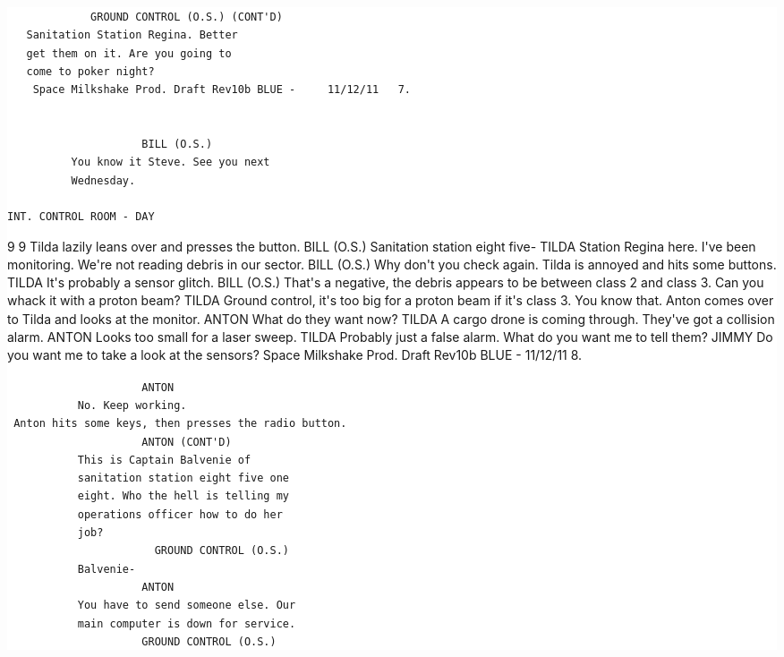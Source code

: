                  GROUND CONTROL (O.S.) (CONT'D)
       Sanitation Station Regina. Better
       get them on it. Are you going to
       come to poker night?
        Space Milkshake Prod. Draft Rev10b BLUE -     11/12/11   7.


                         BILL (O.S.)
              You know it Steve. See you next
              Wednesday.

    INT. CONTROL ROOM - DAY
9                                                                     9
    Tilda lazily leans over and presses the button.
                        BILL (O.S.)
              Sanitation station eight five-
                        TILDA
              Station Regina here. I've been
              monitoring. We're not reading
              debris in our sector.
                        BILL (O.S.)
              Why don't you check again.
    Tilda is annoyed and hits some buttons.
                        TILDA
              It's probably a sensor glitch.
                        BILL (O.S.)
              That's a negative, the debris
              appears to be between class 2 and
              class 3. Can you whack it with a
              proton beam?
                         TILDA
              Ground control, it's too big for a
              proton beam if it's class 3. You
              know that.
    Anton comes over to Tilda and looks at the monitor.
                        ANTON
              What do they want now?
                        TILDA
              A cargo drone is coming through.
              They've got a collision alarm.
                        ANTON
              Looks too small for a laser sweep.
                        TILDA
              Probably just a false alarm. What
              do you want me to tell them?
                        JIMMY
              Do you want me to take a look at
              the sensors?
         Space Milkshake Prod. Draft Rev10b BLUE -   11/12/11   8.


                         ANTON
               No. Keep working.
     Anton hits some keys, then presses the radio button.
                         ANTON (CONT'D)
               This is Captain Balvenie of
               sanitation station eight five one
               eight. Who the hell is telling my
               operations officer how to do her
               job?
                           GROUND CONTROL (O.S.)
               Balvenie-
                         ANTON
               You have to send someone else. Our
               main computer is down for service.
                         GROUND CONTROL (O.S.)